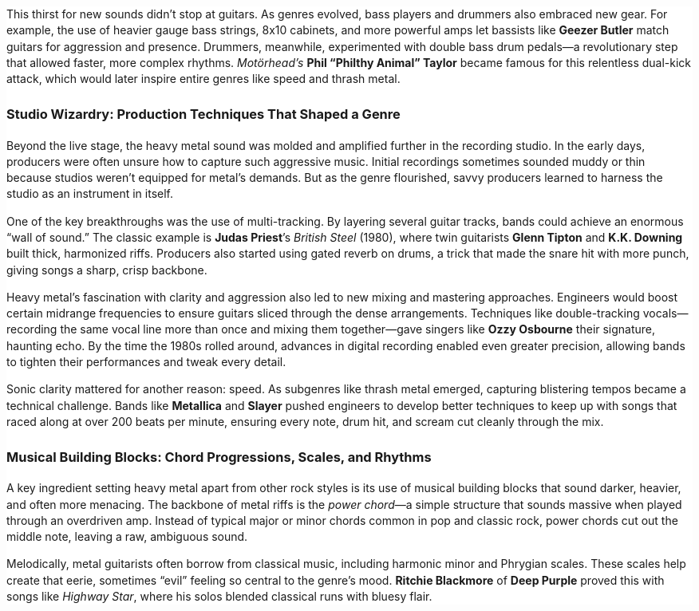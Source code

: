 This thirst for new sounds didn’t stop at guitars. As genres evolved, bass players and drummers also
embraced new gear. For example, the use of heavier gauge bass strings, 8x10 cabinets, and more
powerful amps let bassists like **Geezer Butler** match guitars for aggression and presence.
Drummers, meanwhile, experimented with double bass drum pedals—a revolutionary step that allowed
faster, more complex rhythms. _Motörhead’s_ **Phil “Philthy Animal” Taylor** became famous for this
relentless dual-kick attack, which would later inspire entire genres like speed and thrash metal.

### Studio Wizardry: Production Techniques That Shaped a Genre

Beyond the live stage, the heavy metal sound was molded and amplified further in the recording
studio. In the early days, producers were often unsure how to capture such aggressive music. Initial
recordings sometimes sounded muddy or thin because studios weren’t equipped for metal’s demands. But
as the genre flourished, savvy producers learned to harness the studio as an instrument in itself.

One of the key breakthroughs was the use of multi-tracking. By layering several guitar tracks, bands
could achieve an enormous “wall of sound.” The classic example is **Judas Priest**’s _British Steel_
(1980), where twin guitarists **Glenn Tipton** and **K.K. Downing** built thick, harmonized riffs.
Producers also started using gated reverb on drums, a trick that made the snare hit with more punch,
giving songs a sharp, crisp backbone.

Heavy metal’s fascination with clarity and aggression also led to new mixing and mastering
approaches. Engineers would boost certain midrange frequencies to ensure guitars sliced through the
dense arrangements. Techniques like double-tracking vocals—recording the same vocal line more than
once and mixing them together—gave singers like **Ozzy Osbourne** their signature, haunting echo. By
the time the 1980s rolled around, advances in digital recording enabled even greater precision,
allowing bands to tighten their performances and tweak every detail.

Sonic clarity mattered for another reason: speed. As subgenres like thrash metal emerged, capturing
blistering tempos became a technical challenge. Bands like **Metallica** and **Slayer** pushed
engineers to develop better techniques to keep up with songs that raced along at over 200 beats per
minute, ensuring every note, drum hit, and scream cut cleanly through the mix.

### Musical Building Blocks: Chord Progressions, Scales, and Rhythms

A key ingredient setting heavy metal apart from other rock styles is its use of musical building
blocks that sound darker, heavier, and often more menacing. The backbone of metal riffs is the
_power chord_—a simple structure that sounds massive when played through an overdriven amp. Instead
of typical major or minor chords common in pop and classic rock, power chords cut out the middle
note, leaving a raw, ambiguous sound.

Melodically, metal guitarists often borrow from classical music, including harmonic minor and
Phrygian scales. These scales help create that eerie, sometimes “evil” feeling so central to the
genre’s mood. **Ritchie Blackmore** of **Deep Purple** proved this with songs like _Highway Star_,
where his solos blended classical runs with bluesy flair.
